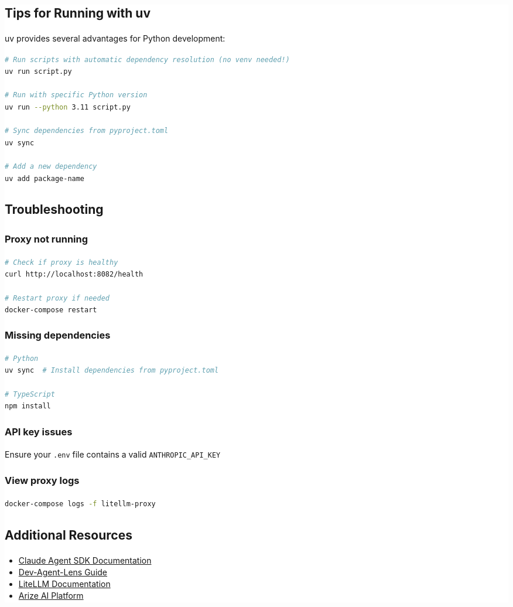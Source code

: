 ## Tips for Running with uv

uv provides several advantages for Python development:

```bash
# Run scripts with automatic dependency resolution (no venv needed!)
uv run script.py

# Run with specific Python version
uv run --python 3.11 script.py

# Sync dependencies from pyproject.toml
uv sync

# Add a new dependency
uv add package-name
```

## Troubleshooting

### Proxy not running
```bash
# Check if proxy is healthy
curl http://localhost:8082/health

# Restart proxy if needed
docker-compose restart
```

### Missing dependencies
```bash
# Python
uv sync  # Install dependencies from pyproject.toml

# TypeScript
npm install
```

### API key issues
Ensure your `.env` file contains a valid `ANTHROPIC_API_KEY`

### View proxy logs
```bash
docker-compose logs -f litellm-proxy
```

## Additional Resources

- [Claude Agent SDK Documentation](https://docs.anthropic.com/en/api/agent-sdk/overview)
- [Dev-Agent-Lens Guide](../../claude-code-sdk-guide.md)
- [LiteLLM Documentation](https://docs.litellm.ai)
- [Arize AI Platform](https://docs.arize.com)